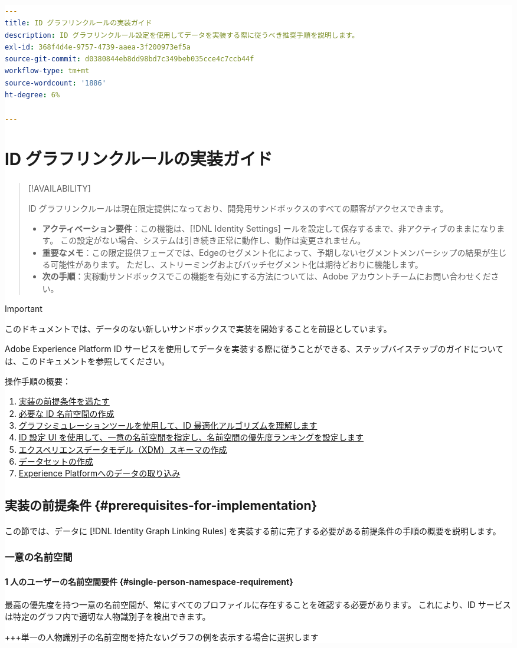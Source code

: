 ```yaml
---
title: ID グラフリンクルールの実装ガイド
description: ID グラフリンクルール設定を使用してデータを実装する際に従うべき推奨手順を説明します。
exl-id: 368f4d4e-9757-4739-aaea-3f200973ef5a
source-git-commit: d0380844eb8dd98bd7c349beb035cce4c7ccb44f
workflow-type: tm+mt
source-wordcount: '1886'
ht-degree: 6%

---
```


# ID グラフリンクルールの実装ガイド

>[!AVAILABILITY]
>
>ID グラフリンクルールは現在限定提供になっており、開発用サンドボックスのすべての顧客がアクセスできます。
>
>* **アクティベーション要件**：この機能は、[!DNL Identity Settings] ールを設定して保存するまで、非アクティブのままになります。 この設定がない場合、システムは引き続き正常に動作し、動作は変更されません。
>* **重要なメモ**：この限定提供フェーズでは、Edgeのセグメント化によって、予期しないセグメントメンバーシップの結果が生じる可能性があります。 ただし、ストリーミングおよびバッチセグメント化は期待どおりに機能します。
>* **次の手順**：実稼動サンドボックスでこの機能を有効にする方法については、Adobe アカウントチームにお問い合わせください。

>[!IMPORTANT]
>
>このドキュメントでは、データのない新しいサンドボックスで実装を開始することを前提としています。

Adobe Experience Platform ID サービスを使用してデータを実装する際に従うことができる、ステップバイステップのガイドについては、このドキュメントを参照してください。

操作手順の概要：

1. [実装の前提条件を満たす](#prerequisites-for-implementation)
2. [必要な ID 名前空間の作成](#namespace)
3. [グラフシミュレーションツールを使用して、ID 最適化アルゴリズムを理解します](#graph-simulation)
4. [ID 設定 UI を使用して、一意の名前空間を指定し、名前空間の優先度ランキングを設定します](#identity-settings)
5. [エクスペリエンスデータモデル（XDM）スキーマの作成](#schema)
6. [データセットの作成](#dataset)
7. [Experience Platformへのデータの取り込み](#ingest)

## 実装の前提条件 {#prerequisites-for-implementation}

この節では、データに [!DNL Identity Graph Linking Rules] を実装する前に完了する必要がある前提条件の手順の概要を説明します。

### 一意の名前空間

#### 1 人のユーザーの名前空間要件 {#single-person-namespace-requirement}

最高の優先度を持つ一意の名前空間が、常にすべてのプロファイルに存在することを確認する必要があります。 これにより、ID サービスは特定のグラフ内で適切な人物識別子を検出できます。

+++単一の人物識別子の名前空間を持たないグラフの例を表示する場合に選択します
